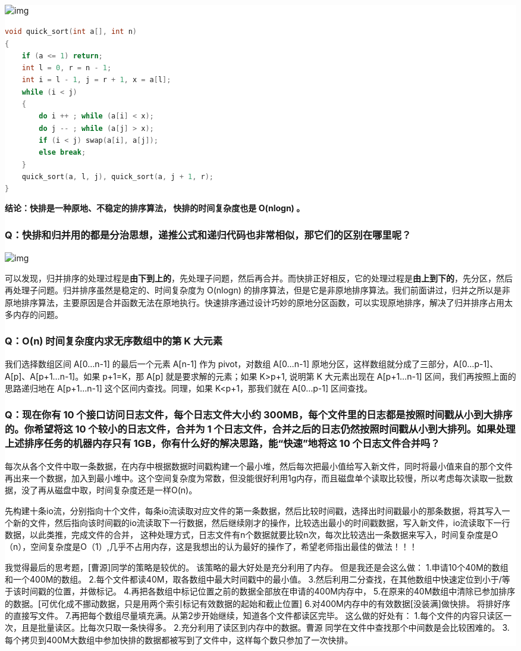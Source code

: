  ![img](D:\A_目标！！！\algorithm\algorithm-learning\review\pic\4d892c3a2e08a17f16097d07ea088a81.jpg) 

```cpp
void quick_sort(int a[], int n)
{
    if (a <= 1) return;
    int l = 0, r = n - 1;
    int i = l - 1, j = r + 1, x = a[l];
    while (i < j)
    {
        do i ++ ; while (a[i] < x);
        do j -- ; while (a[j] > x);
        if (i < j) swap(a[i], a[j]);
        else break;
    }
    quick_sort(a, l, j), quick_sort(a, j + 1, r);
}
```

**结论：快排是一种原地、不稳定的排序算法， 快排的时间复杂度也是 O(nlogn) 。**

### Q：快排和归并用的都是分治思想，递推公式和递归代码也非常相似，那它们的区别在哪里呢？

 ![img](D:\A_目标！！！\algorithm\algorithm-learning\review\pic\aa03ae570dace416127c9ccf9db8ac05.jpg) 

可以发现，归并排序的处理过程是**由下到上的**，先处理子问题，然后再合并。而快排正好相反，它的处理过程是**由上到下的**，先分区，然后再处理子问题。归并排序虽然是稳定的、时间复杂度为 O(nlogn) 的排序算法，但是它是非原地排序算法。我们前面讲过，归并之所以是非原地排序算法，主要原因是合并函数无法在原地执行。快速排序通过设计巧妙的原地分区函数，可以实现原地排序，解决了归并排序占用太多内存的问题。

### Q：O(n) 时间复杂度内求无序数组中的第 K 大元素

我们选择数组区间 A[0…n-1] 的最后一个元素 A[n-1] 作为 pivot，对数组 A[0…n-1] 原地分区，这样数组就分成了三部分，A[0…p-1]、A[p]、A[p+1…n-1]。如果 p+1=K，那 A[p] 就是要求解的元素；如果 K>p+1, 说明第 K 大元素出现在 A[p+1…n-1] 区间，我们再按照上面的思路递归地在 A[p+1…n-1] 这个区间内查找。同理，如果 K<p+1，那我们就在 A[0…p-1] 区间查找。

### Q：现在你有 10 个接口访问日志文件，每个日志文件大小约 300MB，每个文件里的日志都是按照时间戳从小到大排序的。你希望将这 10 个较小的日志文件，合并为 1 个日志文件，合并之后的日志仍然按照时间戳从小到大排列。如果处理上述排序任务的机器内存只有 1GB，你有什么好的解决思路，能“快速”地将这 10 个日志文件合并吗？

 每次从各个文件中取一条数据，在内存中根据数据时间戳构建一个最小堆，然后每次把最小值给写入新文件，同时将最小值来自的那个文件再出来一个数据，加入到最小堆中。这个空间复杂度为常数，但没能很好利用1g内存，而且磁盘单个读取比较慢，所以考虑每次读取一批数据，没了再从磁盘中取，时间复杂度还是一样O(n)。

 先构建十条io流，分别指向十个文件，每条io流读取对应文件的第一条数据，然后比较时间戳，选择出时间戳最小的那条数据，将其写入一个新的文件，然后指向该时间戳的io流读取下一行数据，然后继续刚才的操作，比较选出最小的时间戳数据，写入新文件，io流读取下一行数据，以此类推，完成文件的合并， 这种处理方式，日志文件有n个数据就要比较n次，每次比较选出一条数据来写入，时间复杂度是O（n），空间复杂度是O（1）,几乎不占用内存，这是我想出的认为最好的操作了，希望老师指出最佳的做法！！！ 

 我觉得最后的思考题，[曹源]同学的策略是较优的。
该策略的最大好处是充分利用了内存。
但是我还是会这么做：
1.申请10个40M的数组和一个400M的数组。
2.每个文件都读40M，取各数组中最大时间戳中的最小值。
3.然后利用二分查找，在其他数组中快速定位到小于/等于该时间戳的位置，并做标记。
4.再把各数组中标记位置之前的数据全部放在申请的400M内存中，
5.在原来的40M数组中清除已参加排序的数据。[可优化成不挪动数据，只是用两个索引标记有效数据的起始和截止位置]
6.对400M内存中的有效数据[没装满]做快排。
将排好序的直接写文件。
7.再把每个数组尽量填充满。从第2步开始继续，知道各个文件都读区完毕。
这么做的好处有：
1.每个文件的内容只读区一次，且是批量读区。比每次只取一条快得多。
2.充分利用了读区到内存中的数据。曹源 同学在文件中查找那个中间数是会比较困难的。
3.每个拷贝到400M大数组中参加快排的数据都被写到了文件中，这样每个数只参加了一次快排。 

